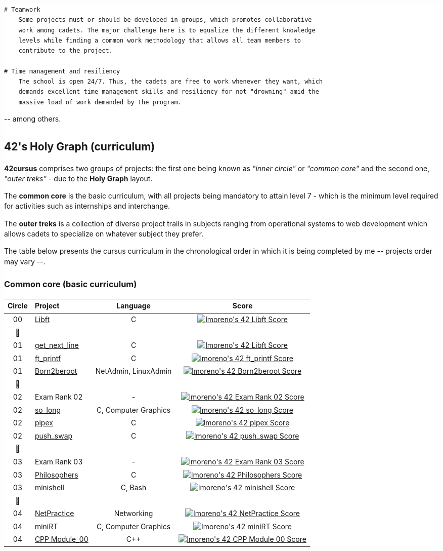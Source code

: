 	# Teamwork
		Some projects must or should be developed in groups, which promotes collaborative
		work among cadets. The major challenge here is to equalize the different knowledge
		levels while finding a common work methodology that allows all team members to
		contribute to the project.

	# Time management and resiliency
		The school is open 24/7. Thus, the cadets are free to work whenever they want, which
		demands excellent time management skills and resiliency for not "drowning" amid the
		massive load of work demanded by the program.

-- among others.

## 42's Holy Graph (curriculum)

**42cursus** comprises two groups of projects: the first one being known as _"inner circle"_ or _"common core"_ and the second one, _"outer treks"_ - due to the **Holy Graph** layout.

The **common core** is the basic curriculum, with all projects being mandatory to attain level 7 - which is the minimum level required for activities such as internships and interchange.

The **outer treks** is a collection of diverse project trails in subjects ranging from operational systems to web development which allows cadets to specialize on whatever subject they prefer.

The table below presents the cursus curriculum in the chronological order in which it is being completed by me -- projects order may vary --.


### Common core (basic curriculum)

| Circle | Project                                                      |  Language  |                            Score                              |
| :----: | :----------------------------------------------------------- | :--------: | :-----------------------------------------------------------: |
|00	 |[Libft](https://github.com/LeonMoreno/00_libft/)		        |C     | [![lmoreno's 42 Libft Score](https://badge42.vercel.app/api/v2/cl9iw50pk00410gjruy6yjcvt/project/2339098)](https://github.com/JaeSeoKim/badge42) |
|:dizzy:|						                |	     |						                     |
|01	 |[get_next_line](https://github.com/LeonMoreno/Get-Next-Line)	|C	     | [![lmoreno's 42 Libft Score](https://badge42.vercel.app/api/v2/cl9iw50pk00410gjruy6yjcvt/project/2339098)](https://github.com/JaeSeoKim/badge42) |
|01	 |[ft_printf](https://github.com/LeonMoreno/ft_printf)		|C	     | [![lmoreno's 42 ft_printf Score](https://badge42.vercel.app/api/v2/cl9iw50pk00410gjruy6yjcvt/project/2403131)](https://github.com/JaeSeoKim/badge42)|
|01	 |[Born2beroot](https://github.com/LeonMoreno/Born2beroot)		|NetAdmin, LinuxAdmin    | [![lmoreno's 42 Born2beroot Score](https://badge42.vercel.app/api/v2/cl9iw50pk00410gjruy6yjcvt/project/2408165)](https://github.com/JaeSeoKim/badge42)      |
|:dizzy:|								|	     |							             |
|02	 |Exam Rank 02							|-	| [![lmoreno's 42 Exam Rank 02 Score](https://badge42.vercel.app/api/v2/cl9iw50pk00410gjruy6yjcvt/project/2417686)](https://github.com/JaeSeoKim/badge42)	|
|02	 |[so_long](https://github.com/LeonMoreno/so_long)							|C, Computer Graphics	| [![lmoreno's 42 so_long Score](https://badge42.vercel.app/api/v2/cl9iw50pk00410gjruy6yjcvt/project/2433171)](https://github.com/JaeSeoKim/badge42)						     |
|02	 |[pipex](https://github.com/LeonMoreno/pipex)							|C	| [![lmoreno's 42 pipex Score](https://badge42.vercel.app/api/v2/cl9iw50pk00410gjruy6yjcvt/project/2476555)](https://github.com/JaeSeoKim/badge42)						     |
|02	 |[push_swap](https://github.com/LeonMoreno/push_swap)		|C	     | [![lmoreno's 42 push_swap Score](https://badge42.vercel.app/api/v2/cl9iw50pk00410gjruy6yjcvt/project/2518226)](https://github.com/JaeSeoKim/badge42)|
|:dizzy:|								|			|						     |
|03	 |Exam Rank 03							|-			|[![lmoreno's 42 Exam Rank 03 Score](https://badge42.vercel.app/api/v2/cl9iw50pk00410gjruy6yjcvt/project/2568756)](https://github.com/JaeSeoKim/badge42)					     |
|03	 |[Philosophers](https://github.com/LeonMoreno/philosophers)						|C		|[![lmoreno's 42 Philosophers Score](https://badge42.vercel.app/api/v2/cl9iw50pk00410gjruy6yjcvt/project/2568912)](https://github.com/JaeSeoKim/badge42)						     |
|03	 |[minishell](https://github.com/LeonMoreno/minishell)							|C,  Bash		|[![lmoreno's 42 minishell Score](https://badge42.vercel.app/api/v2/cl9iw50pk00410gjruy6yjcvt/project/2605116)](https://github.com/JaeSeoKim/badge42)						     |
|:dizzy:|								|		        |						     |
|04	 |[NetPractice]()						|Networking		|[![lmoreno's 42 NetPractice Score](https://badge42.vercel.app/api/v2/cl9iw50pk00410gjruy6yjcvt/project/2660849)](https://github.com/JaeSeoKim/badge42)						     |
|04	 |[miniRT](https://github.com/LeonMoreno/MiniRT_AP_L)							|C, Computer Graphics	|[![lmoreno's 42 miniRT Score](https://badge42.vercel.app/api/v2/cl9iw50pk00410gjruy6yjcvt/project/2684648)](https://github.com/JaeSeoKim/badge42)						     |
|04	 |[CPP Module_00](https://github.com/LeonMoreno/piscine_cpp/tree/master/00_module)						|C++			|[![lmoreno's 42 CPP Module 00 Score](https://badge42.vercel.app/api/v2/cl9iw50pk00410gjruy6yjcvt/project/2790654)](https://github.com/JaeSeoKim/badge42)						     |
